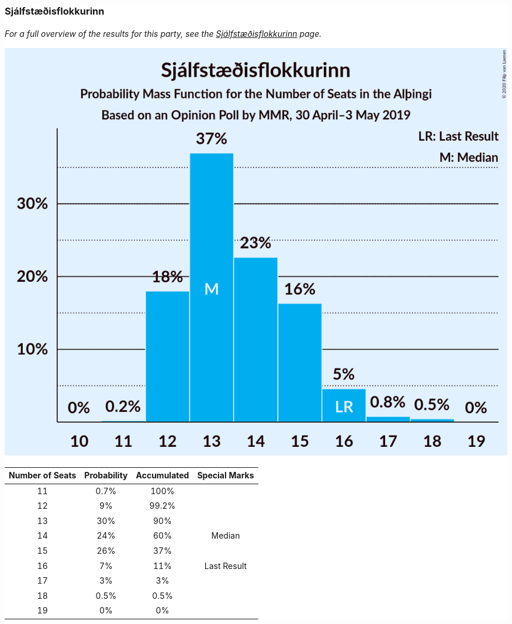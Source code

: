 ### Sjálfstæðisflokkurinn

*For a full overview of the results for this party, see the [Sjálfstæðisflokkurinn](party-sjálfstæðisflokkurinn.html) page.*

![Graph with seats probability mass function not yet produced](2019-05-03-MMR-seats-pmf-sjálfstæðisflokkurinn.png "Seats Probability Mass Function")

| Number of Seats | Probability | Accumulated | Special Marks |
|:---------------:|:-----------:|:-----------:|:-------------:|
| 11 | 0.7% | 100% |  |
| 12 | 9% | 99.2% |  |
| 13 | 30% | 90% |  |
| 14 | 24% | 60% | Median |
| 15 | 26% | 37% |  |
| 16 | 7% | 11% | Last Result |
| 17 | 3% | 3% |  |
| 18 | 0.5% | 0.5% |  |
| 19 | 0% | 0% |  |
